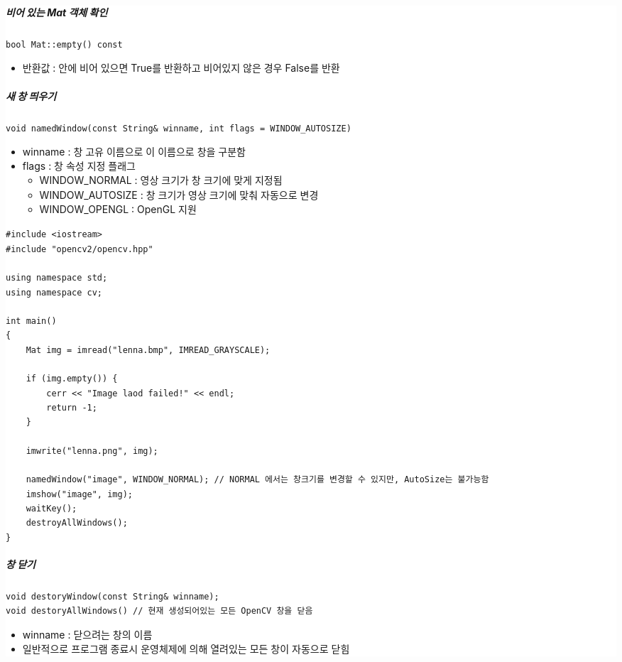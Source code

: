 

##### 비어 있는 Mat 객체 확인

```
bool Mat::empty() const
```

- 반환값 : 안에 비어 있으면 True를 반환하고 비어있지 않은 경우 False를 반환



##### 새 창 띄우기

```
void namedWindow(const String& winname, int flags = WINDOW_AUTOSIZE)
```

- winname : 창 고유 이름으로 이 이름으로 창을 구분함
- flags : 창 속성 지정 플래그
  - WINDOW_NORMAL : 영상 크기가 창 크기에 맞게 지정됨
  - WINDOW_AUTOSIZE : 창 크기가 영상 크기에  맞춰 자동으로 변경
  - WINDOW_OPENGL : OpenGL 지원

```
#include <iostream>
#include "opencv2/opencv.hpp" 

using namespace std;
using namespace cv; 

int main()
{
	Mat img = imread("lenna.bmp", IMREAD_GRAYSCALE);

	if (img.empty()) {
		cerr << "Image laod failed!" << endl;
		return -1;
	}

	imwrite("lenna.png", img);

	namedWindow("image", WINDOW_NORMAL); // NORMAL 에서는 창크기를 변경할 수 있지만, AutoSize는 불가능함
	imshow("image", img);
	waitKey();
	destroyAllWindows();
}
```



##### 창 닫기

```
void destoryWindow(const String& winname);
void destoryAllWindows() // 현재 생성되어있는 모든 OpenCV 창을 닫음
```

- winname : 닫으려는 창의 이름 
- 일반적으로 프로그램 종료시 운영체제에 의해 열려있는 모든 창이 자동으로 닫힘
